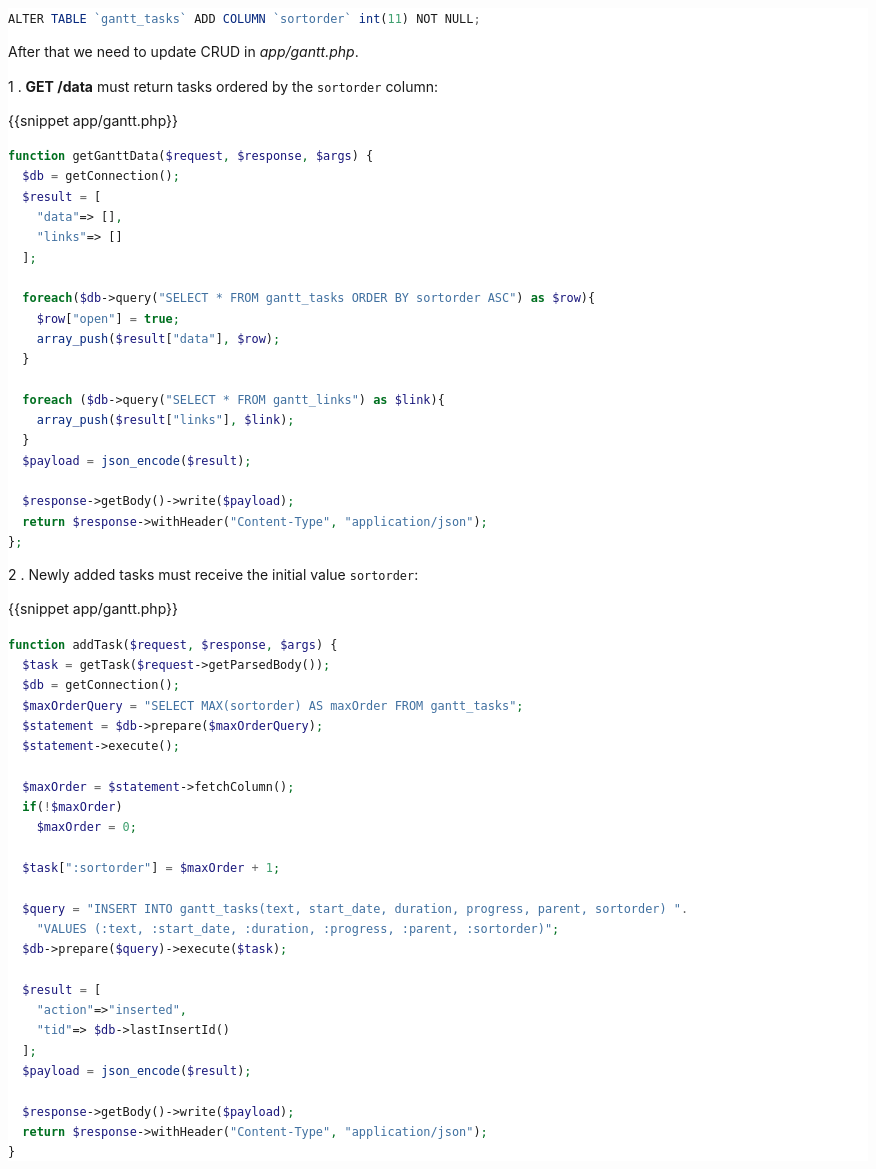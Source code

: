 ~~~js
ALTER TABLE `gantt_tasks` ADD COLUMN `sortorder` int(11) NOT NULL;
~~~

After that we need to update CRUD in *app/gantt.php*.

1 . <b>GET /data</b> must return tasks ordered by the `sortorder` column: 
   
{{snippet app/gantt.php}}
~~~php
function getGanttData($request, $response, $args) {
  $db = getConnection();
  $result = [
    "data"=> [],
    "links"=> []
  ];
 
  foreach($db->query("SELECT * FROM gantt_tasks ORDER BY sortorder ASC") as $row){
    $row["open"] = true;
    array_push($result["data"], $row);
  }
 
  foreach ($db->query("SELECT * FROM gantt_links") as $link){
    array_push($result["links"], $link);
  }
  $payload = json_encode($result);
 
  $response->getBody()->write($payload);
  return $response->withHeader("Content-Type", "application/json");
};
~~~

2 . Newly added tasks must receive the initial value `sortorder`: 

{{snippet app/gantt.php}}
~~~php
function addTask($request, $response, $args) {
  $task = getTask($request->getParsedBody());
  $db = getConnection();
  $maxOrderQuery = "SELECT MAX(sortorder) AS maxOrder FROM gantt_tasks";
  $statement = $db->prepare($maxOrderQuery);
  $statement->execute();
 
  $maxOrder = $statement->fetchColumn();
  if(!$maxOrder)
    $maxOrder = 0;
  
  $task[":sortorder"] = $maxOrder + 1;
 
  $query = "INSERT INTO gantt_tasks(text, start_date, duration, progress, parent, sortorder) ".
    "VALUES (:text, :start_date, :duration, :progress, :parent, :sortorder)";
  $db->prepare($query)->execute($task);
 
  $result = [
    "action"=>"inserted",
    "tid"=> $db->lastInsertId()
  ];
  $payload = json_encode($result);
 
  $response->getBody()->write($payload);
  return $response->withHeader("Content-Type", "application/json");
}
~~~
